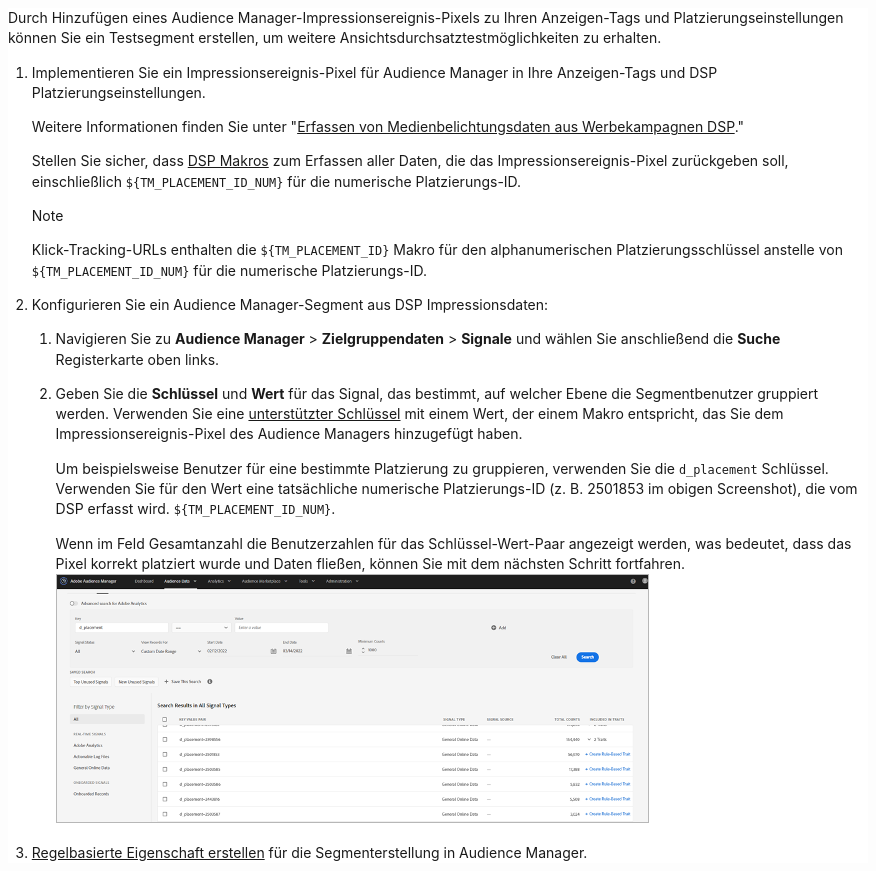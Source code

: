 Durch Hinzufügen eines Audience Manager-Impressionsereignis-Pixels zu Ihren Anzeigen-Tags und Platzierungseinstellungen können Sie ein Testsegment erstellen, um weitere Ansichtsdurchsatztestmöglichkeiten zu erhalten.

1. Implementieren Sie ein Impressionsereignis-Pixel für Audience Manager in Ihre Anzeigen-Tags und DSP Platzierungseinstellungen.

   Weitere Informationen finden Sie unter &quot;[Erfassen von Medienbelichtungsdaten aus Werbekampagnen DSP](/help/integrations/audience-manager/media-data-integration/collect.md).&quot;

   Stellen Sie sicher, dass [DSP Makros](/help/dsp/campaign-management/macros.md) zum Erfassen aller Daten, die das Impressionsereignis-Pixel zurückgeben soll, einschließlich `${TM_PLACEMENT_ID_NUM}` für die numerische Platzierungs-ID.

   >[!NOTE]
   >
   >Klick-Tracking-URLs enthalten die `${TM_PLACEMENT_ID}` Makro für den alphanumerischen Platzierungsschlüssel anstelle von `${TM_PLACEMENT_ID_NUM}` für die numerische Platzierungs-ID.

1. Konfigurieren Sie ein Audience Manager-Segment aus DSP Impressionsdaten:

   1. Navigieren Sie zu **Audience Manager** > **Zielgruppendaten** > **Signale** und wählen Sie anschließend die **Suche** Registerkarte oben links.

   1. Geben Sie die **Schlüssel** und **Wert** für das Signal, das bestimmt, auf welcher Ebene die Segmentbenutzer gruppiert werden. Verwenden Sie eine [unterstützter Schlüssel](https://experienceleague.adobe.com/docs/audience-manager/user-guide/implementation-integration-guides/media-data-integration/impression-data-pixels.html?lang=en) mit einem Wert, der einem Makro entspricht, das Sie dem Impressionsereignis-Pixel des Audience Managers hinzugefügt haben.

      Um beispielsweise Benutzer für eine bestimmte Platzierung zu gruppieren, verwenden Sie die `d_placement` Schlüssel. Verwenden Sie für den Wert eine tatsächliche numerische Platzierungs-ID (z. B. 2501853 im obigen Screenshot), die vom DSP erfasst wird. `${TM_PLACEMENT_ID_NUM}`. <!-- Explain where to find the placement ID, other than in a custom report. -->

      Wenn im Feld Gesamtanzahl die Benutzerzahlen für das Schlüssel-Wert-Paar angezeigt werden, was bedeutet, dass das Pixel korrekt platziert wurde und Daten fließen, können Sie mit dem nächsten Schritt fortfahren.
   ![Suchsignale](/help/integrations/assets/target-am-signals.png)

1. [Regelbasierte Eigenschaft erstellen](https://experienceleague.adobe.com/docs/audience-manager/user-guide/features/traits/trait-builder/create-onboarded-rule-based-traits.html) für die Segmenterstellung in Audience Manager.
